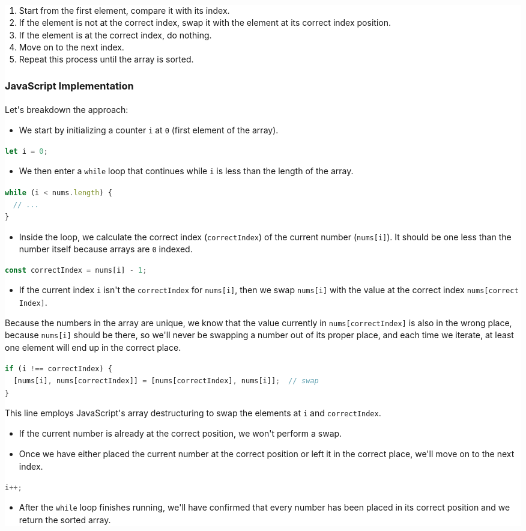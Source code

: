 1. Start from the first element, compare it with its index.
2. If the element is not at the correct index, swap it with the element at its correct index position. 
3. If the element is at the correct index, do nothing.
3. Move on to the next index.
4. Repeat this process until the array is sorted.

### JavaScript Implementation

Let's breakdown the approach:

- We start by initializing a counter `i` at `0` (first element of the array).

```javascript
let i = 0;
```

- We then enter a `while` loop that continues while `i` is less than the length of the array.

```javascript
while (i < nums.length) {
  // ...
}
```

- Inside the loop, we calculate the correct index (`correctIndex`) of the current number (`nums[i]`). It should be one less than the number itself because arrays are `0` indexed.

```javascript
const correctIndex = nums[i] - 1;
```

- If the current index `i` isn't the `correctIndex` for `nums[i]`, then we swap `nums[i]` with the value at the correct index `nums[correctIndex]`. 

Because the numbers in the array are unique, we know that the value currently in `nums[correctIndex]` is also in the wrong place, because `nums[i]` should be there, so we'll never be swapping a number out of its proper place, and each time we iterate, at least one element will end up in the correct place.

```javascript
if (i !== correctIndex) {
  [nums[i], nums[correctIndex]] = [nums[correctIndex], nums[i]];  // swap
}
```

This line employs JavaScript's array destructuring to swap the elements at `i` and `correctIndex`.

- If the current number is already at the correct position, we won't perform a swap.

- Once we have either placed the current number at the correct position or left it in the correct place, we'll move on to the next index.

```javascript
i++;
```

- After the `while` loop finishes running, we'll have confirmed that every number has been placed in its correct position and we return the sorted array.
